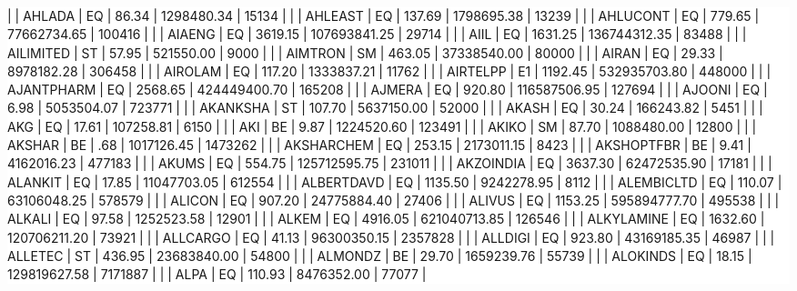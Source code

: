 |  | AHLADA | EQ | 86.34 | 1298480.34 | 15134 |
|  | AHLEAST | EQ | 137.69 | 1798695.38 | 13239 |
|  | AHLUCONT | EQ | 779.65 | 77662734.65 | 100416 |
|  | AIAENG | EQ | 3619.15 | 107693841.25 | 29714 |
|  | AIIL | EQ | 1631.25 | 136744312.35 | 83488 |
|  | AILIMITED | ST | 57.95 | 521550.00 | 9000 |
|  | AIMTRON | SM | 463.05 | 37338540.00 | 80000 |
|  | AIRAN | EQ | 29.33 | 8978182.28 | 306458 |
|  | AIROLAM | EQ | 117.20 | 1333837.21 | 11762 |
|  | AIRTELPP | E1 | 1192.45 | 532935703.80 | 448000 |
|  | AJANTPHARM | EQ | 2568.65 | 424449400.70 | 165208 |
|  | AJMERA | EQ | 920.80 | 116587506.95 | 127694 |
|  | AJOONI | EQ | 6.98 | 5053504.07 | 723771 |
|  | AKANKSHA | ST | 107.70 | 5637150.00 | 52000 |
|  | AKASH | EQ | 30.24 | 166243.82 | 5451 |
|  | AKG | EQ | 17.61 | 107258.81 | 6150 |
|  | AKI | BE | 9.87 | 1224520.60 | 123491 |
|  | AKIKO | SM | 87.70 | 1088480.00 | 12800 |
|  | AKSHAR | BE | .68 | 1017126.45 | 1473262 |
|  | AKSHARCHEM | EQ | 253.15 | 2173011.15 | 8423 |
|  | AKSHOPTFBR | BE | 9.41 | 4162016.23 | 477183 |
|  | AKUMS | EQ | 554.75 | 125712595.75 | 231011 |
|  | AKZOINDIA | EQ | 3637.30 | 62472535.90 | 17181 |
|  | ALANKIT | EQ | 17.85 | 11047703.05 | 612554 |
|  | ALBERTDAVD | EQ | 1135.50 | 9242278.95 | 8112 |
|  | ALEMBICLTD | EQ | 110.07 | 63106048.25 | 578579 |
|  | ALICON | EQ | 907.20 | 24775884.40 | 27406 |
|  | ALIVUS | EQ | 1153.25 | 595894777.70 | 495538 |
|  | ALKALI | EQ | 97.58 | 1252523.58 | 12901 |
|  | ALKEM | EQ | 4916.05 | 621040713.85 | 126546 |
|  | ALKYLAMINE | EQ | 1632.60 | 120706211.20 | 73921 |
|  | ALLCARGO | EQ | 41.13 | 96300350.15 | 2357828 |
|  | ALLDIGI | EQ | 923.80 | 43169185.35 | 46987 |
|  | ALLETEC | ST | 436.95 | 23683840.00 | 54800 |
|  | ALMONDZ | BE | 29.70 | 1659239.76 | 55739 |
|  | ALOKINDS | EQ | 18.15 | 129819627.58 | 7171887 |
|  | ALPA | EQ | 110.93 | 8476352.00 | 77077 |